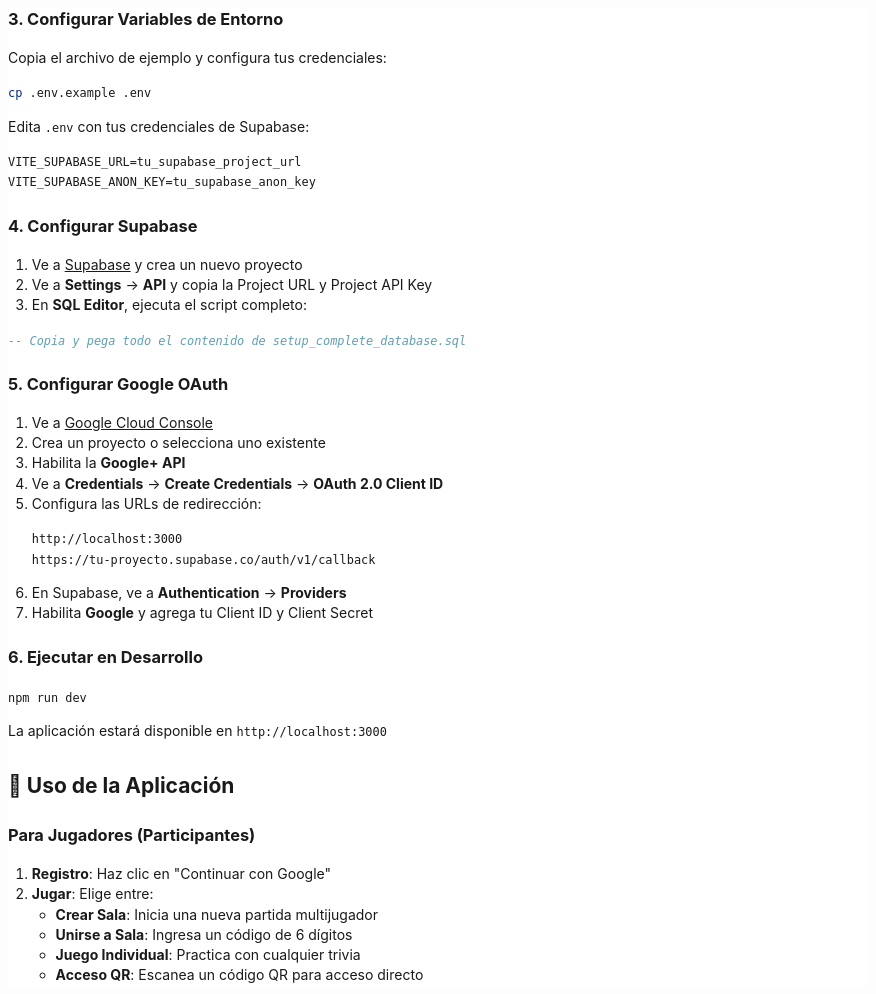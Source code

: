 ### 3. Configurar Variables de Entorno

Copia el archivo de ejemplo y configura tus credenciales:

```bash
cp .env.example .env
```

Edita `.env` con tus credenciales de Supabase:

```env
VITE_SUPABASE_URL=tu_supabase_project_url
VITE_SUPABASE_ANON_KEY=tu_supabase_anon_key
```

### 4. Configurar Supabase

1. Ve a [Supabase](https://supabase.com) y crea un nuevo proyecto
2. Ve a **Settings** → **API** y copia la Project URL y Project API Key
3. En **SQL Editor**, ejecuta el script completo:

```sql
-- Copia y pega todo el contenido de setup_complete_database.sql
```

### 5. Configurar Google OAuth

1. Ve a [Google Cloud Console](https://console.cloud.google.com/)
2. Crea un proyecto o selecciona uno existente
3. Habilita la **Google+ API**
4. Ve a **Credentials** → **Create Credentials** → **OAuth 2.0 Client ID**
5. Configura las URLs de redirección:
   ```
   http://localhost:3000
   https://tu-proyecto.supabase.co/auth/v1/callback
   ```
6. En Supabase, ve a **Authentication** → **Providers**
7. Habilita **Google** y agrega tu Client ID y Client Secret

### 6. Ejecutar en Desarrollo

```bash
npm run dev
```

La aplicación estará disponible en `http://localhost:3000`

## 🎯 Uso de la Aplicación

### Para Jugadores (Participantes)

1. **Registro**: Haz clic en "Continuar con Google"
2. **Jugar**: Elige entre:
   - **Crear Sala**: Inicia una nueva partida multijugador
   - **Unirse a Sala**: Ingresa un código de 6 dígitos
   - **Juego Individual**: Practica con cualquier trivia
   - **Acceso QR**: Escanea un código QR para acceso directo
